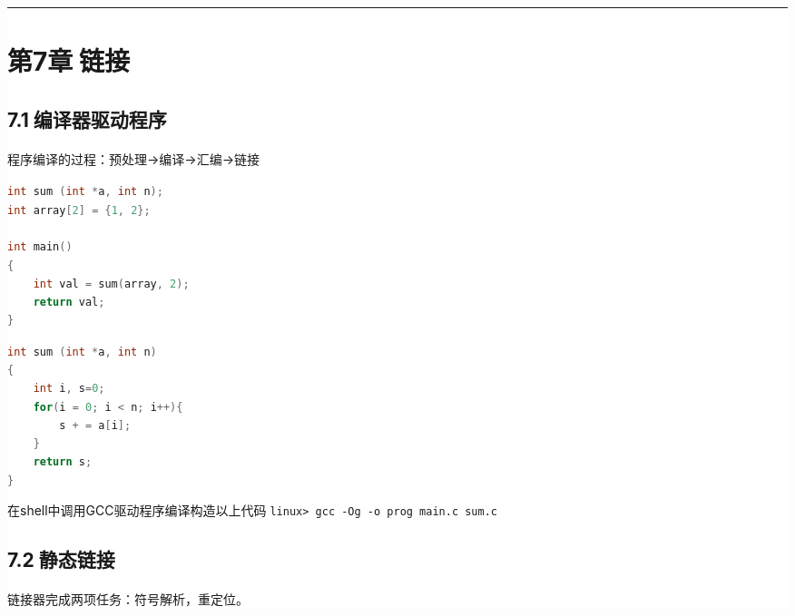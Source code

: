 

***



# 第7章 链接

## 7.1 编译器驱动程序

程序编译的过程：预处理->编译->汇编->链接

```c
int sum (int *a, int n);
int array[2] = {1, 2};

int main()
{
    int val = sum(array, 2);
    return val;
}
```

```c
int sum (int *a, int n)
{
    int i, s=0;
    for(i = 0; i < n; i++){
        s + = a[i];
    }
    return s;
}
```

在shell中调用GCC驱动程序编译构造以上代码 `linux> gcc -Og -o prog main.c sum.c`

## 7.2 静态链接

链接器完成两项任务：符号解析，重定位。

